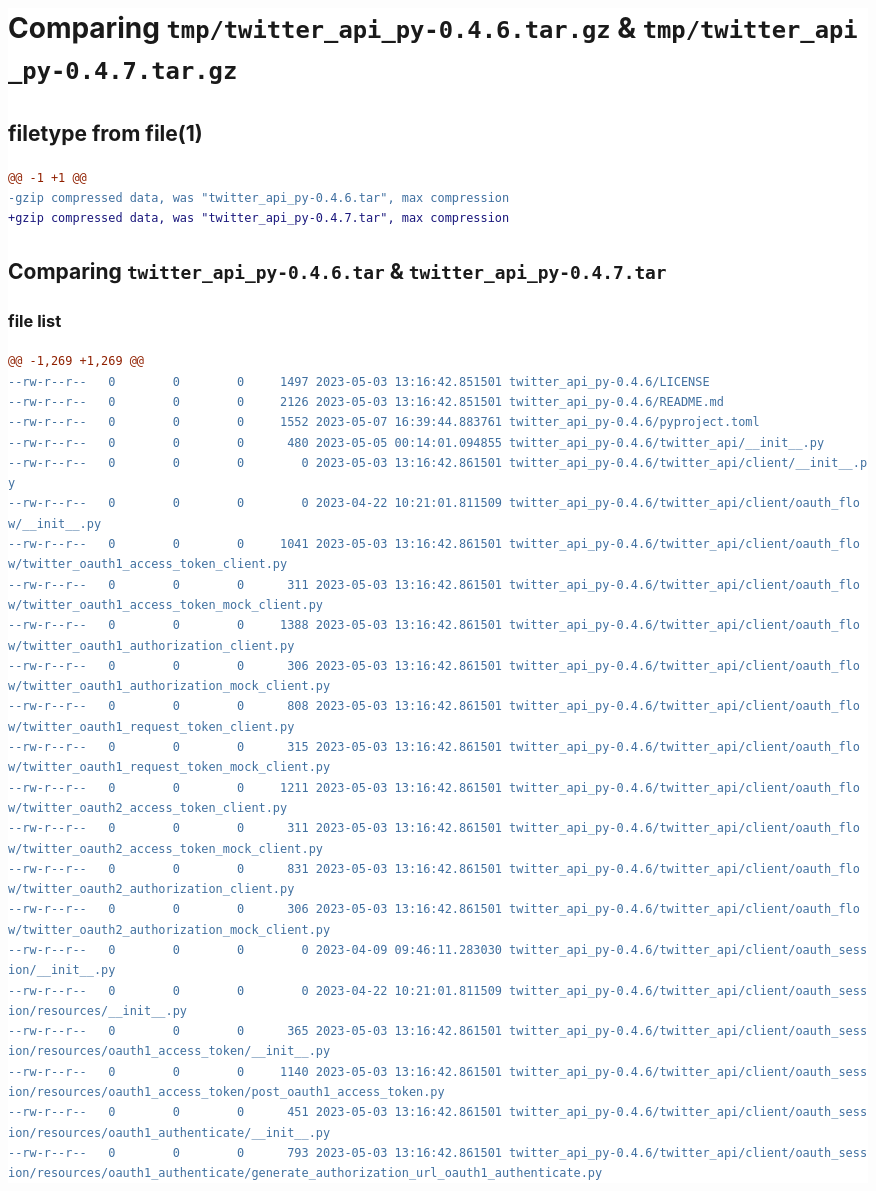 # Comparing `tmp/twitter_api_py-0.4.6.tar.gz` & `tmp/twitter_api_py-0.4.7.tar.gz`

## filetype from file(1)

```diff
@@ -1 +1 @@
-gzip compressed data, was "twitter_api_py-0.4.6.tar", max compression
+gzip compressed data, was "twitter_api_py-0.4.7.tar", max compression
```

## Comparing `twitter_api_py-0.4.6.tar` & `twitter_api_py-0.4.7.tar`

### file list

```diff
@@ -1,269 +1,269 @@
--rw-r--r--   0        0        0     1497 2023-05-03 13:16:42.851501 twitter_api_py-0.4.6/LICENSE
--rw-r--r--   0        0        0     2126 2023-05-03 13:16:42.851501 twitter_api_py-0.4.6/README.md
--rw-r--r--   0        0        0     1552 2023-05-07 16:39:44.883761 twitter_api_py-0.4.6/pyproject.toml
--rw-r--r--   0        0        0      480 2023-05-05 00:14:01.094855 twitter_api_py-0.4.6/twitter_api/__init__.py
--rw-r--r--   0        0        0        0 2023-05-03 13:16:42.861501 twitter_api_py-0.4.6/twitter_api/client/__init__.py
--rw-r--r--   0        0        0        0 2023-04-22 10:21:01.811509 twitter_api_py-0.4.6/twitter_api/client/oauth_flow/__init__.py
--rw-r--r--   0        0        0     1041 2023-05-03 13:16:42.861501 twitter_api_py-0.4.6/twitter_api/client/oauth_flow/twitter_oauth1_access_token_client.py
--rw-r--r--   0        0        0      311 2023-05-03 13:16:42.861501 twitter_api_py-0.4.6/twitter_api/client/oauth_flow/twitter_oauth1_access_token_mock_client.py
--rw-r--r--   0        0        0     1388 2023-05-03 13:16:42.861501 twitter_api_py-0.4.6/twitter_api/client/oauth_flow/twitter_oauth1_authorization_client.py
--rw-r--r--   0        0        0      306 2023-05-03 13:16:42.861501 twitter_api_py-0.4.6/twitter_api/client/oauth_flow/twitter_oauth1_authorization_mock_client.py
--rw-r--r--   0        0        0      808 2023-05-03 13:16:42.861501 twitter_api_py-0.4.6/twitter_api/client/oauth_flow/twitter_oauth1_request_token_client.py
--rw-r--r--   0        0        0      315 2023-05-03 13:16:42.861501 twitter_api_py-0.4.6/twitter_api/client/oauth_flow/twitter_oauth1_request_token_mock_client.py
--rw-r--r--   0        0        0     1211 2023-05-03 13:16:42.861501 twitter_api_py-0.4.6/twitter_api/client/oauth_flow/twitter_oauth2_access_token_client.py
--rw-r--r--   0        0        0      311 2023-05-03 13:16:42.861501 twitter_api_py-0.4.6/twitter_api/client/oauth_flow/twitter_oauth2_access_token_mock_client.py
--rw-r--r--   0        0        0      831 2023-05-03 13:16:42.861501 twitter_api_py-0.4.6/twitter_api/client/oauth_flow/twitter_oauth2_authorization_client.py
--rw-r--r--   0        0        0      306 2023-05-03 13:16:42.861501 twitter_api_py-0.4.6/twitter_api/client/oauth_flow/twitter_oauth2_authorization_mock_client.py
--rw-r--r--   0        0        0        0 2023-04-09 09:46:11.283030 twitter_api_py-0.4.6/twitter_api/client/oauth_session/__init__.py
--rw-r--r--   0        0        0        0 2023-04-22 10:21:01.811509 twitter_api_py-0.4.6/twitter_api/client/oauth_session/resources/__init__.py
--rw-r--r--   0        0        0      365 2023-05-03 13:16:42.861501 twitter_api_py-0.4.6/twitter_api/client/oauth_session/resources/oauth1_access_token/__init__.py
--rw-r--r--   0        0        0     1140 2023-05-03 13:16:42.861501 twitter_api_py-0.4.6/twitter_api/client/oauth_session/resources/oauth1_access_token/post_oauth1_access_token.py
--rw-r--r--   0        0        0      451 2023-05-03 13:16:42.861501 twitter_api_py-0.4.6/twitter_api/client/oauth_session/resources/oauth1_authenticate/__init__.py
--rw-r--r--   0        0        0      793 2023-05-03 13:16:42.861501 twitter_api_py-0.4.6/twitter_api/client/oauth_session/resources/oauth1_authenticate/generate_authorization_url_oauth1_authenticate.py
```